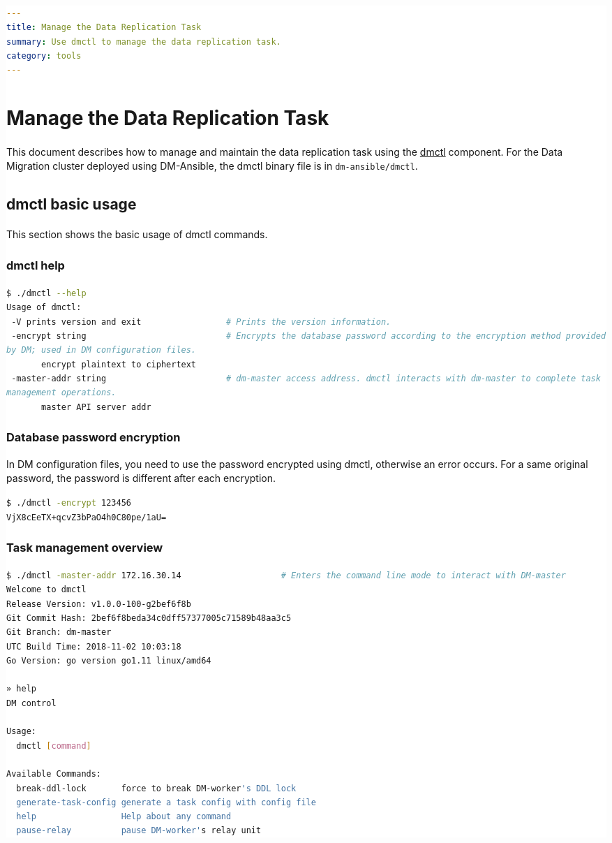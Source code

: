 ```yaml
---
title: Manage the Data Replication Task
summary: Use dmctl to manage the data replication task.
category: tools
---
```


# Manage the Data Replication Task

This document describes how to manage and maintain the data replication task using the [dmctl](../tools/data-migration-overview.md#dmctl) component. For the Data Migration cluster deployed using DM-Ansible, the dmctl binary file is in `dm-ansible/dmctl`.

## dmctl basic usage

This section shows the basic usage of dmctl commands.

### dmctl help

```bash
$ ./dmctl --help
Usage of dmctl:
 -V prints version and exit                 # Prints the version information.
 -encrypt string                            # Encrypts the database password according to the encryption method provided by DM; used in DM configuration files.
​       encrypt plaintext to ciphertext
 -master-addr string                        # dm-master access address. dmctl interacts with dm-master to complete task management operations.
​       master API server addr
```

### Database password encryption

In DM configuration files, you need to use the password encrypted using dmctl, otherwise an error occurs. For a same original password, the password is different after each encryption.

```bash
$ ./dmctl -encrypt 123456
VjX8cEeTX+qcvZ3bPaO4h0C80pe/1aU=
```

### Task management overview

```bash
$ ./dmctl -master-addr 172.16.30.14                    # Enters the command line mode to interact with DM-master
Welcome to dmctl
Release Version: v1.0.0-100-g2bef6f8b
Git Commit Hash: 2bef6f8beda34c0dff57377005c71589b48aa3c5
Git Branch: dm-master
UTC Build Time: 2018-11-02 10:03:18
Go Version: go version go1.11 linux/amd64

» help
DM control

Usage:
  dmctl [command]

Available Commands:
  break-ddl-lock       force to break DM-worker's DDL lock
  generate-task-config generate a task config with config file
  help                 Help about any command
  pause-relay          pause DM-worker's relay unit
```